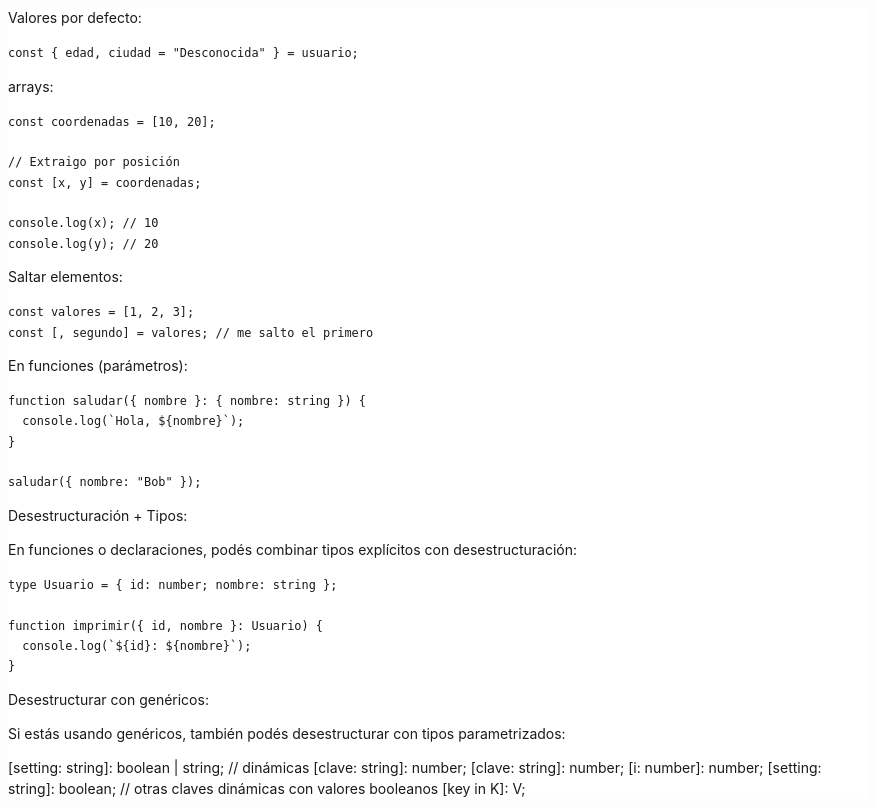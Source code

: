 
Valores por defecto:

```
const { edad, ciudad = "Desconocida" } = usuario;

```


arrays:

```
const coordenadas = [10, 20];

// Extraigo por posición
const [x, y] = coordenadas;

console.log(x); // 10
console.log(y); // 20

```


Saltar elementos:

```
const valores = [1, 2, 3];
const [, segundo] = valores; // me salto el primero

```


En funciones (parámetros):

```
function saludar({ nombre }: { nombre: string }) {
  console.log(`Hola, ${nombre}`);
}

saludar({ nombre: "Bob" });

```


Desestructuración + Tipos:

En funciones o declaraciones, podés combinar tipos explícitos con desestructuración:

```
type Usuario = { id: number; nombre: string };

function imprimir({ id, nombre }: Usuario) {
  console.log(`${id}: ${nombre}`);
}

```


Desestructurar con genéricos:

Si estás usando genéricos, también podés desestructurar con tipos parametrizados:


  [playerName: string]: number;
  [player: string]: number;
  [featureName: string]: boolean;
  [key: string]: number;
  [playerName: string]: number;
  [setting: string]: boolean | string; // dinámicas
  [clave: string]: number;
  [clave: string]: number;
  [i: number]: number;
  [setting: string]: boolean;  // otras claves dinámicas con valores booleanos
  [key in K]: V;